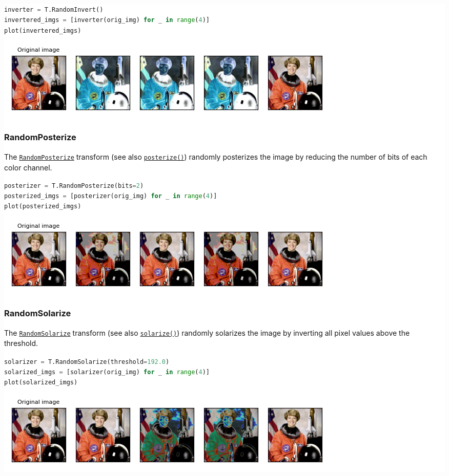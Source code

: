 ```python
inverter = T.RandomInvert()
invertered_imgs = [inverter(orig_img) for _ in range(4)]
plot(invertered_imgs)
```

![Original image](transforms.assets/sphx_glr_plot_transforms_013.png)

### RandomPosterize

The [`RandomPosterize`](http://pytorch.org/vision/main/generated/torchvision.transforms.RandomPosterize.html#torchvision.transforms.RandomPosterize) transform (see also [`posterize()`](http://pytorch.org/vision/main/generated/torchvision.transforms.functional.posterize.html#torchvision.transforms.functional.posterize)) randomly posterizes the image by reducing the number of bits of each color channel.

```python
posterizer = T.RandomPosterize(bits=2)
posterized_imgs = [posterizer(orig_img) for _ in range(4)]
plot(posterized_imgs)
```

![Original image](transforms.assets/sphx_glr_plot_transforms_014.png)

### RandomSolarize

The [`RandomSolarize`](http://pytorch.org/vision/main/generated/torchvision.transforms.RandomSolarize.html#torchvision.transforms.RandomSolarize) transform (see also [`solarize()`](http://pytorch.org/vision/main/generated/torchvision.transforms.functional.solarize.html#torchvision.transforms.functional.solarize)) randomly solarizes the image by inverting all pixel values above the threshold.

```python
solarizer = T.RandomSolarize(threshold=192.0)
solarized_imgs = [solarizer(orig_img) for _ in range(4)]
plot(solarized_imgs)
```

![Original image](transforms.assets/sphx_glr_plot_transforms_015.png)
